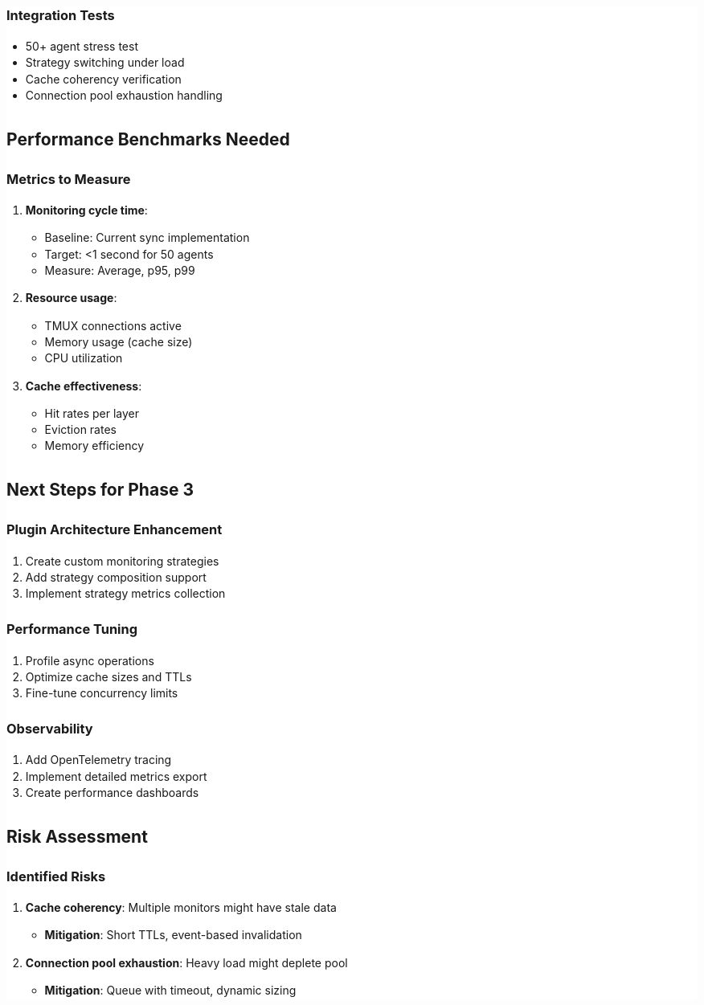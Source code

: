 ### Integration Tests
- 50+ agent stress test
- Strategy switching under load
- Cache coherency verification
- Connection pool exhaustion handling

## Performance Benchmarks Needed

### Metrics to Measure
1. **Monitoring cycle time**:
   - Baseline: Current sync implementation
   - Target: <1 second for 50 agents
   - Measure: Average, p95, p99

2. **Resource usage**:
   - TMUX connections active
   - Memory usage (cache size)
   - CPU utilization

3. **Cache effectiveness**:
   - Hit rates per layer
   - Eviction rates
   - Memory efficiency

## Next Steps for Phase 3

### Plugin Architecture Enhancement
1. Create custom monitoring strategies
2. Add strategy composition support
3. Implement strategy metrics collection

### Performance Tuning
1. Profile async operations
2. Optimize cache sizes and TTLs
3. Fine-tune concurrency limits

### Observability
1. Add OpenTelemetry tracing
2. Implement detailed metrics export
3. Create performance dashboards

## Risk Assessment

### Identified Risks
1. **Cache coherency**: Multiple monitors might have stale data
   - **Mitigation**: Short TTLs, event-based invalidation

2. **Connection pool exhaustion**: Heavy load might deplete pool
   - **Mitigation**: Queue with timeout, dynamic sizing
